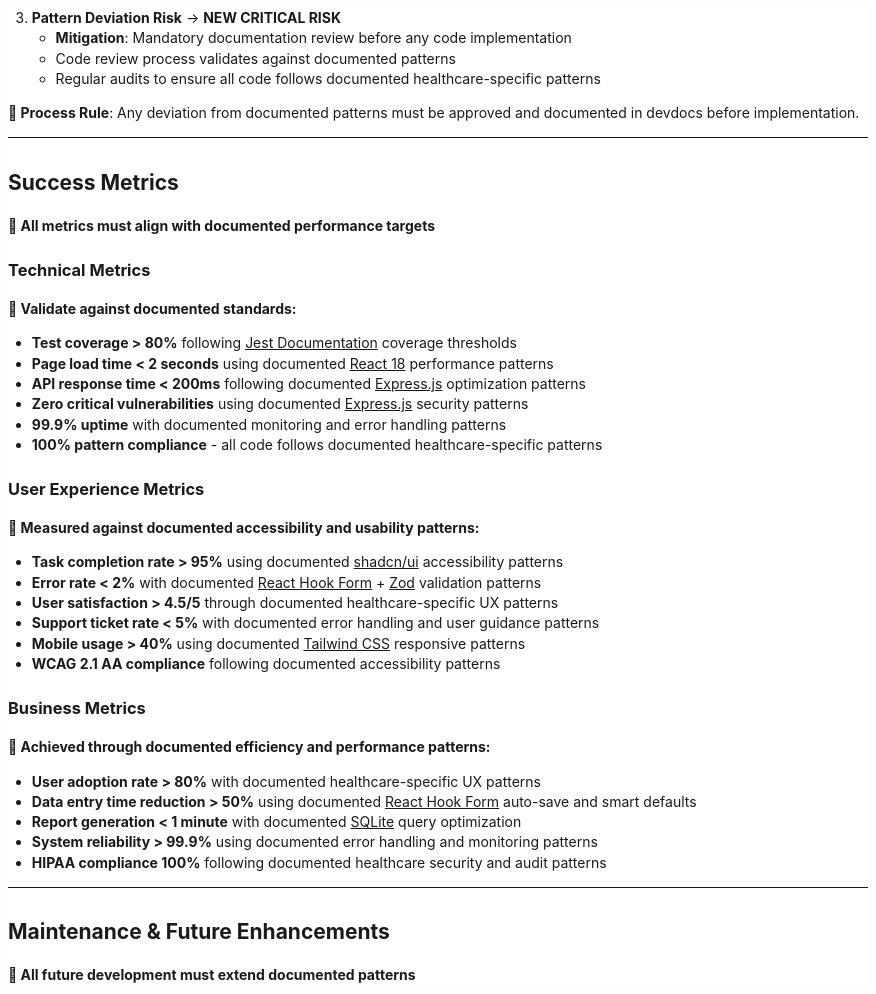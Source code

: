 3. **Pattern Deviation Risk** → **NEW CRITICAL RISK**
   - **Mitigation**: Mandatory documentation review before any code implementation
   - Code review process validates against documented patterns
   - Regular audits to ensure all code follows documented healthcare-specific patterns

**📖 Process Rule**: Any deviation from documented patterns must be approved and documented in devdocs before implementation.

---

## Success Metrics
**📖 All metrics must align with documented performance targets**

### Technical Metrics
**🚨 Validate against documented standards:**
- **Test coverage > 80%** following [Jest Documentation](./devdocs/jest.md) coverage thresholds
- **Page load time < 2 seconds** using documented [React 18](./devdocs/react-18.md) performance patterns
- **API response time < 200ms** following documented [Express.js](./devdocs/express.md) optimization patterns
- **Zero critical vulnerabilities** using documented [Express.js](./devdocs/express.md) security patterns
- **99.9% uptime** with documented monitoring and error handling patterns
- **100% pattern compliance** - all code follows documented healthcare-specific patterns

### User Experience Metrics
**📖 Measured against documented accessibility and usability patterns:**
- **Task completion rate > 95%** using documented [shadcn/ui](./devdocs/shadcn-ui.md) accessibility patterns
- **Error rate < 2%** with documented [React Hook Form](./devdocs/react-hook-form.md) + [Zod](./devdocs/zod.md) validation patterns
- **User satisfaction > 4.5/5** through documented healthcare-specific UX patterns
- **Support ticket rate < 5%** with documented error handling and user guidance patterns
- **Mobile usage > 40%** using documented [Tailwind CSS](./devdocs/tailwind.md) responsive patterns
- **WCAG 2.1 AA compliance** following documented accessibility patterns

### Business Metrics
**📖 Achieved through documented efficiency and performance patterns:**
- **User adoption rate > 80%** with documented healthcare-specific UX patterns
- **Data entry time reduction > 50%** using documented [React Hook Form](./devdocs/react-hook-form.md) auto-save and smart defaults
- **Report generation < 1 minute** with documented [SQLite](./devdocs/sqlite-better-sqlite3.md) query optimization
- **System reliability > 99.9%** using documented error handling and monitoring patterns
- **HIPAA compliance 100%** following documented healthcare security and audit patterns

---

## Maintenance & Future Enhancements
**📖 All future development must extend documented patterns**
